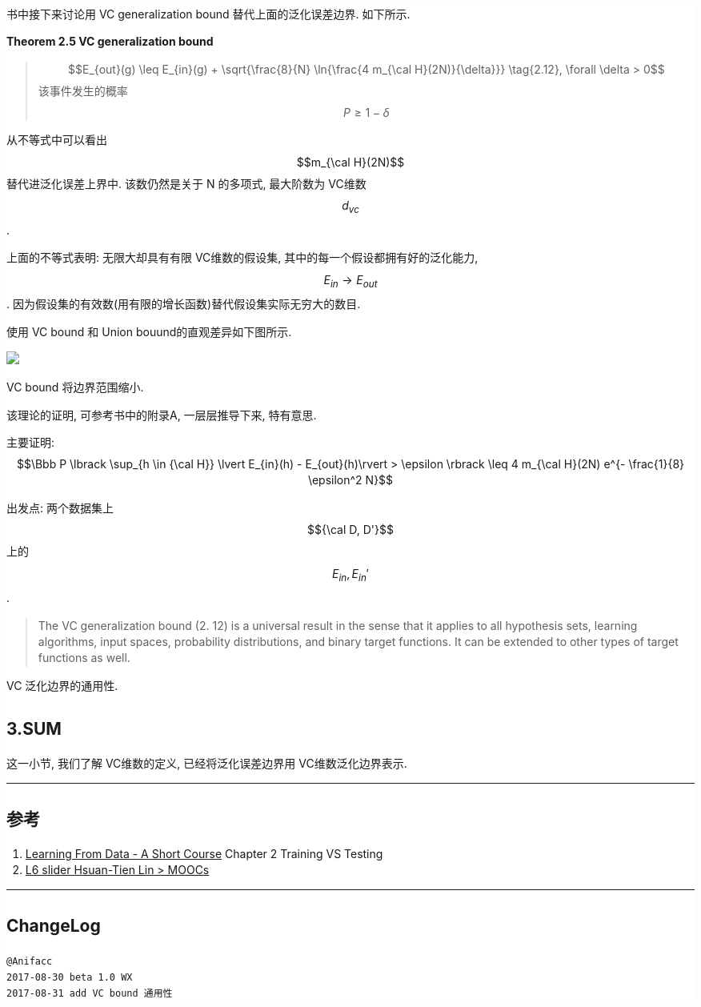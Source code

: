 书中接下来讨论用 VC generalization bound 替代上面的泛化误差边界. 如下所示.

**Theorem 2.5 VC generalization bound**

> $$E_{out}(g) \leq E_{in}(g) + \sqrt{\frac{8}{N} \ln{\frac{4 m_{\cal H}(2N)}{\delta}}} \tag{2.12}, \forall \delta > 0$$ 该事件发生的概率$$P \geq 1 - \delta$$

从不等式中可以看出 $$m_{\cal H}(2N)$$ 替代进泛化误差上界中. 该数仍然是关于 N 的多项式, 最大阶数为 VC维数 $$d_{vc}$$.

上面的不等式表明: 无限大却具有有限 VC维数的假设集, 其中的每一个假设都拥有好的泛化能力, $$E_{in} \rightarrow E_{out}$$. 因为假设集的有效数(用有限的增长函数)替代假设集实际无穷大的数目.

使用 VC bound 和 Union bouund的直观差异如下图所示.

![](https://dn-learnml.qbox.me/image/ai/lfd-ch02-vc-bound.JPG)

VC bound 将边界范围缩小.

该理论的证明, 可参考书中的附录A, 一层层推导下来, 特有意思.

主要证明: $$\Bbb P \lbrack \sup_{h \in {\cal H}} \lvert E_{in}(h) - E_{out}(h)\rvert > \epsilon \rbrack \leq 4 m_{\cal H}(2N) e^{- \frac{1}{8} \epsilon^2 N}$$

出发点: 两个数据集上 $${\cal D, D'}$$ 上的$$E_{in}, E_{in}'$$.

> The VC generalization bound (2. 12) is a universal result in the sense that it applies to all hypothesis sets, learning algorithms, input spaces, probability distributions, and binary target functions. It can be extended to other types of
target functions as well. 

VC 泛化边界的通用性.

## 3.SUM

这一小节, 我们了解 VC维数的定义, 已经将泛化误差边界用 VC维数泛化边界表示.

---

## 参考

1. [Learning From Data - A Short Course](http://www.amlbook.com/support.html#_echapters) Chapter 2 Training VS Testing
2. [L6 slider Hsuan-Tien Lin > MOOCs](http://www.csie.ntu.edu.tw/~htlin/mooc/)

---

## ChangeLog

```
@Anifacc
2017-08-30 beta 1.0 WX
2017-08-31 add VC bound 通用性
```
